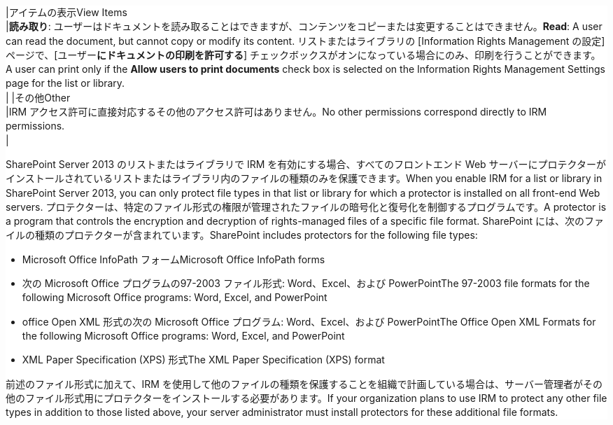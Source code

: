 |<span data-ttu-id="30a22-201">アイテムの表示</span><span class="sxs-lookup"><span data-stu-id="30a22-201">View Items</span></span>  <br/> |<span data-ttu-id="30a22-202">**読み取り**: ユーザーはドキュメントを読み取ることはできますが、コンテンツをコピーまたは変更することはできません。</span><span class="sxs-lookup"><span data-stu-id="30a22-202">**Read**: A user can read the document, but cannot copy or modify its content.</span></span> <span data-ttu-id="30a22-203">リストまたはライブラリの [Information Rights Management の設定] ページで、[ユーザー**にドキュメントの印刷を許可する**] チェックボックスがオンになっている場合にのみ、印刷を行うことができます。</span><span class="sxs-lookup"><span data-stu-id="30a22-203">A user can print only if the **Allow users to print documents** check box is selected on the Information Rights Management Settings page for the list or library.</span></span>  <br/> |
|<span data-ttu-id="30a22-204">その他</span><span class="sxs-lookup"><span data-stu-id="30a22-204">Other</span></span>  <br/> |<span data-ttu-id="30a22-205">IRM アクセス許可に直接対応するその他のアクセス許可はありません。</span><span class="sxs-lookup"><span data-stu-id="30a22-205">No other permissions correspond directly to IRM permissions.</span></span>  <br/> |
   
<span data-ttu-id="30a22-206">SharePoint Server 2013 のリストまたはライブラリで IRM を有効にする場合、すべてのフロントエンド Web サーバーにプロテクターがインストールされているリストまたはライブラリ内のファイルの種類のみを保護できます。</span><span class="sxs-lookup"><span data-stu-id="30a22-206">When you enable IRM for a list or library in SharePoint Server 2013, you can only protect file types in that list or library for which a protector is installed on all front-end Web servers.</span></span> <span data-ttu-id="30a22-207">プロテクターは、特定のファイル形式の権限が管理されたファイルの暗号化と復号化を制御するプログラムです。</span><span class="sxs-lookup"><span data-stu-id="30a22-207">A protector is a program that controls the encryption and decryption of rights-managed files of a specific file format.</span></span> <span data-ttu-id="30a22-208">SharePoint には、次のファイルの種類のプロテクターが含まれています。</span><span class="sxs-lookup"><span data-stu-id="30a22-208">SharePoint includes protectors for the following file types:</span></span>
  
- <span data-ttu-id="30a22-209">Microsoft Office InfoPath フォーム</span><span class="sxs-lookup"><span data-stu-id="30a22-209">Microsoft Office InfoPath forms</span></span>
    
- <span data-ttu-id="30a22-210">次の Microsoft Office プログラムの97-2003 ファイル形式: Word、Excel、および PowerPoint</span><span class="sxs-lookup"><span data-stu-id="30a22-210">The 97-2003 file formats for the following Microsoft Office programs: Word, Excel, and PowerPoint</span></span>
    
- <span data-ttu-id="30a22-211">office Open XML 形式の次の Microsoft Office プログラム: Word、Excel、および PowerPoint</span><span class="sxs-lookup"><span data-stu-id="30a22-211">The Office Open XML Formats for the following Microsoft Office programs: Word, Excel, and PowerPoint</span></span>
    
- <span data-ttu-id="30a22-212">XML Paper Specification (XPS) 形式</span><span class="sxs-lookup"><span data-stu-id="30a22-212">The XML Paper Specification (XPS) format</span></span>
    
<span data-ttu-id="30a22-213">前述のファイル形式に加えて、IRM を使用して他のファイルの種類を保護することを組織で計画している場合は、サーバー管理者がその他のファイル形式用にプロテクターをインストールする必要があります。</span><span class="sxs-lookup"><span data-stu-id="30a22-213">If your organization plans to use IRM to protect any other file types in addition to those listed above, your server administrator must install protectors for these additional file formats.</span></span>
  

